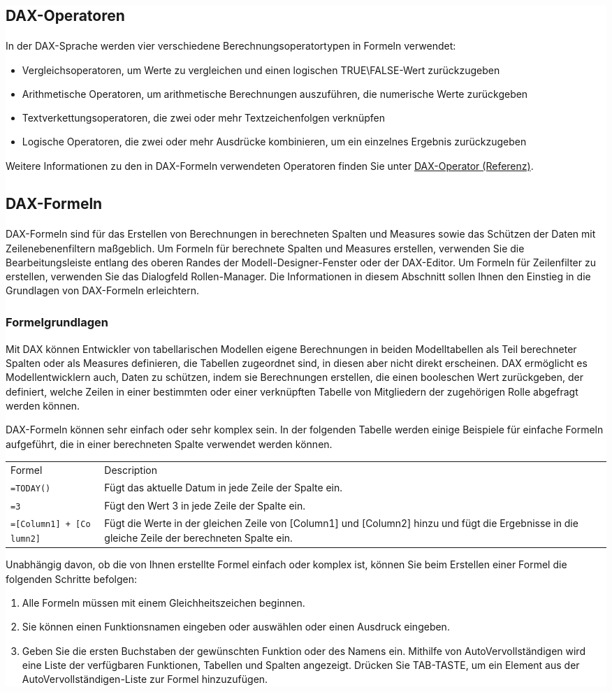 ##  <a name="bkmk_DAX_opertors"></a> DAX-Operatoren  
 In der DAX-Sprache werden vier verschiedene Berechnungsoperatortypen in Formeln verwendet:  
  
-   Vergleichsoperatoren, um Werte zu vergleichen und einen logischen TRUE\FALSE-Wert zurückzugeben  
  
-   Arithmetische Operatoren, um arithmetische Berechnungen auszuführen, die numerische Werte zurückgeben  
  
-   Textverkettungsoperatoren, die zwei oder mehr Textzeichenfolgen verknüpfen  
  
-   Logische Operatoren, die zwei oder mehr Ausdrücke kombinieren, um ein einzelnes Ergebnis zurückzugeben  
  
 Weitere Informationen zu den in DAX-Formeln verwendeten Operatoren finden Sie unter [DAX-Operator (Referenz)](http://msdn.microsoft.com/en-us/1befbddc-6178-472c-8bc4-05dafd62207e).  
  
##  <a name="bkmk_DAX_Formulas"></a> DAX-Formeln  
 DAX-Formeln sind für das Erstellen von Berechnungen in berechneten Spalten und Measures sowie das Schützen der Daten mit Zeilenebenenfiltern maßgeblich. Um Formeln für berechnete Spalten und Measures erstellen, verwenden Sie die Bearbeitungsleiste entlang des oberen Randes der Modell-Designer-Fenster oder der DAX-Editor. Um Formeln für Zeilenfilter zu erstellen, verwenden Sie das Dialogfeld Rollen-Manager. Die Informationen in diesem Abschnitt sollen Ihnen den Einstieg in die Grundlagen von DAX-Formeln erleichtern.  
  
###  <a name="basics"></a> Formelgrundlagen  
 Mit DAX können Entwickler von tabellarischen Modellen eigene Berechnungen in beiden Modelltabellen als Teil berechneter Spalten oder als Measures definieren, die Tabellen zugeordnet sind, in diesen aber nicht direkt erscheinen. DAX ermöglicht es Modellentwicklern auch, Daten zu schützen, indem sie Berechnungen erstellen, die einen booleschen Wert zurückgeben, der definiert, welche Zeilen in einer bestimmten oder einer verknüpften Tabelle von Mitgliedern der zugehörigen Rolle abgefragt werden können.  
  
 DAX-Formeln können sehr einfach oder sehr komplex sein. In der folgenden Tabelle werden einige Beispiele für einfache Formeln aufgeführt, die in einer berechneten Spalte verwendet werden können.  
  
|||  
|-|-|  
|Formel|Description|  
|`=TODAY()`|Fügt das aktuelle Datum in jede Zeile der Spalte ein.|  
|`=3`|Fügt den Wert 3 in jede Zeile der Spalte ein.|  
|`=[Column1] + [Column2]`|Fügt die Werte in der gleichen Zeile von [Column1] und [Column2] hinzu und fügt die Ergebnisse in die gleiche Zeile der berechneten Spalte ein.|  
  
 Unabhängig davon, ob die von Ihnen erstellte Formel einfach oder komplex ist, können Sie beim Erstellen einer Formel die folgenden Schritte befolgen:  
  
1.  Alle Formeln müssen mit einem Gleichheitszeichen beginnen.  
  
2.  Sie können einen Funktionsnamen eingeben oder auswählen oder einen Ausdruck eingeben.  
  
3.  Geben Sie die ersten Buchstaben der gewünschten Funktion oder des Namens ein. Mithilfe von AutoVervollständigen wird eine Liste der verfügbaren Funktionen, Tabellen und Spalten angezeigt. Drücken Sie TAB-TASTE, um ein Element aus der AutoVervollständigen-Liste zur Formel hinzuzufügen.  
  
